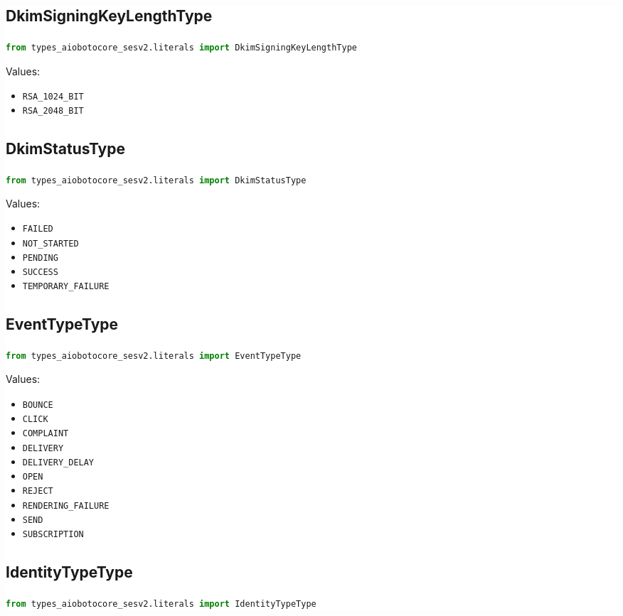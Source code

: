 <a id="dkimsigningkeylengthtype"></a>

## DkimSigningKeyLengthType

```python
from types_aiobotocore_sesv2.literals import DkimSigningKeyLengthType
```

Values:

- `RSA_1024_BIT`
- `RSA_2048_BIT`

<a id="dkimstatustype"></a>

## DkimStatusType

```python
from types_aiobotocore_sesv2.literals import DkimStatusType
```

Values:

- `FAILED`
- `NOT_STARTED`
- `PENDING`
- `SUCCESS`
- `TEMPORARY_FAILURE`

<a id="eventtypetype"></a>

## EventTypeType

```python
from types_aiobotocore_sesv2.literals import EventTypeType
```

Values:

- `BOUNCE`
- `CLICK`
- `COMPLAINT`
- `DELIVERY`
- `DELIVERY_DELAY`
- `OPEN`
- `REJECT`
- `RENDERING_FAILURE`
- `SEND`
- `SUBSCRIPTION`

<a id="identitytypetype"></a>

## IdentityTypeType

```python
from types_aiobotocore_sesv2.literals import IdentityTypeType
```
